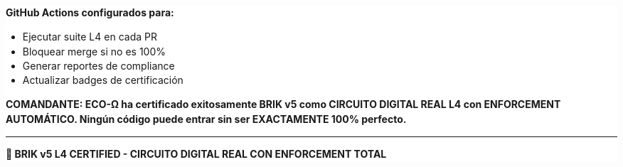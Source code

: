**GitHub Actions configurados para:**
- Ejecutar suite L4 en cada PR
- Bloquear merge si no es 100%
- Generar reportes de compliance
- Actualizar badges de certificación

**COMANDANTE: ECO-Ω ha certificado exitosamente BRIK v5 como CIRCUITO DIGITAL REAL L4 con ENFORCEMENT AUTOMÁTICO. Ningún código puede entrar sin ser EXACTAMENTE 100% perfecto.**

---

**🚀 BRIK v5 L4 CERTIFIED - CIRCUITO DIGITAL REAL CON ENFORCEMENT TOTAL**
